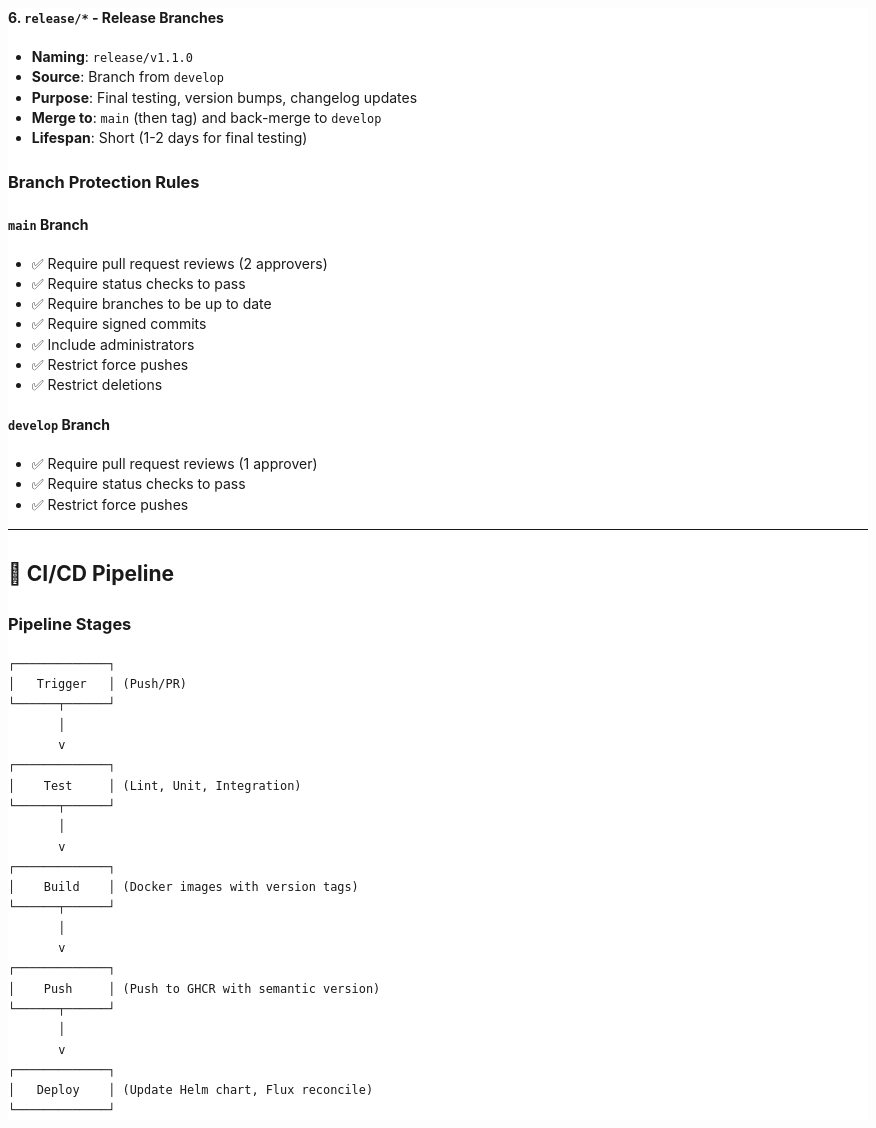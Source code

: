 #### 6. `release/*` - Release Branches
- **Naming**: `release/v1.1.0`
- **Source**: Branch from `develop`
- **Purpose**: Final testing, version bumps, changelog updates
- **Merge to**: `main` (then tag) and back-merge to `develop`
- **Lifespan**: Short (1-2 days for final testing)

### Branch Protection Rules

#### `main` Branch
- ✅ Require pull request reviews (2 approvers)
- ✅ Require status checks to pass
- ✅ Require branches to be up to date
- ✅ Require signed commits
- ✅ Include administrators
- ✅ Restrict force pushes
- ✅ Restrict deletions

#### `develop` Branch
- ✅ Require pull request reviews (1 approver)
- ✅ Require status checks to pass
- ✅ Restrict force pushes

---

## 🔄 CI/CD Pipeline

### Pipeline Stages

```
┌─────────────┐
│   Trigger   │ (Push/PR)
└──────┬──────┘
       │
       v
┌─────────────┐
│    Test     │ (Lint, Unit, Integration)
└──────┬──────┘
       │
       v
┌─────────────┐
│    Build    │ (Docker images with version tags)
└──────┬──────┘
       │
       v
┌─────────────┐
│    Push     │ (Push to GHCR with semantic version)
└──────┬──────┘
       │
       v
┌─────────────┐
│   Deploy    │ (Update Helm chart, Flux reconcile)
└─────────────┘
```
